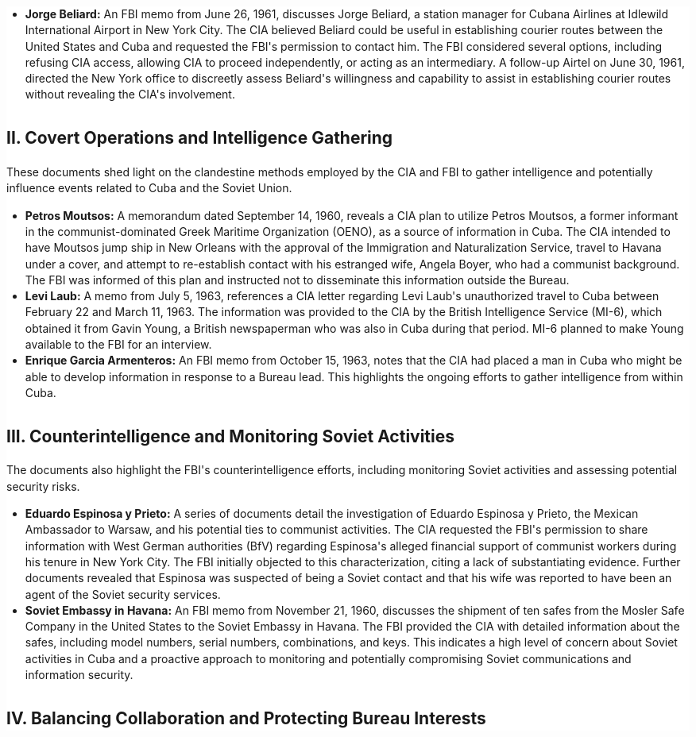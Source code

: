 *   **Jorge Beliard:** An FBI memo from June 26, 1961, discusses Jorge Beliard, a station manager for Cubana Airlines at Idlewild International Airport in New York City. The CIA believed Beliard could be useful in establishing courier routes between the United States and Cuba and requested the FBI's permission to contact him. The FBI considered several options, including refusing CIA access, allowing CIA to proceed independently, or acting as an intermediary. A follow-up Airtel on June 30, 1961, directed the New York office to discreetly assess Beliard's willingness and capability to assist in establishing courier routes without revealing the CIA's involvement.

## II. Covert Operations and Intelligence Gathering

These documents shed light on the clandestine methods employed by the CIA and FBI to gather intelligence and potentially influence events related to Cuba and the Soviet Union.

*   **Petros Moutsos:** A memorandum dated September 14, 1960, reveals a CIA plan to utilize Petros Moutsos, a former informant in the communist-dominated Greek Maritime Organization (OENO), as a source of information in Cuba. The CIA intended to have Moutsos jump ship in New Orleans with the approval of the Immigration and Naturalization Service, travel to Havana under a cover, and attempt to re-establish contact with his estranged wife, Angela Boyer, who had a communist background. The FBI was informed of this plan and instructed not to disseminate this information outside the Bureau.
*   **Levi Laub:** A memo from July 5, 1963, references a CIA letter regarding Levi Laub's unauthorized travel to Cuba between February 22 and March 11, 1963. The information was provided to the CIA by the British Intelligence Service (MI-6), which obtained it from Gavin Young, a British newspaperman who was also in Cuba during that period. MI-6 planned to make Young available to the FBI for an interview.
*   **Enrique Garcia Armenteros:** An FBI memo from October 15, 1963, notes that the CIA had placed a man in Cuba who might be able to develop information in response to a Bureau lead. This highlights the ongoing efforts to gather intelligence from within Cuba.

## III. Counterintelligence and Monitoring Soviet Activities

The documents also highlight the FBI's counterintelligence efforts, including monitoring Soviet activities and assessing potential security risks.

*   **Eduardo Espinosa y Prieto:** A series of documents detail the investigation of Eduardo Espinosa y Prieto, the Mexican Ambassador to Warsaw, and his potential ties to communist activities. The CIA requested the FBI's permission to share information with West German authorities (BfV) regarding Espinosa's alleged financial support of communist workers during his tenure in New York City. The FBI initially objected to this characterization, citing a lack of substantiating evidence. Further documents revealed that Espinosa was suspected of being a Soviet contact and that his wife was reported to have been an agent of the Soviet security services.
*   **Soviet Embassy in Havana:** An FBI memo from November 21, 1960, discusses the shipment of ten safes from the Mosler Safe Company in the United States to the Soviet Embassy in Havana. The FBI provided the CIA with detailed information about the safes, including model numbers, serial numbers, combinations, and keys. This indicates a high level of concern about Soviet activities in Cuba and a proactive approach to monitoring and potentially compromising Soviet communications and information security.

## IV. Balancing Collaboration and Protecting Bureau Interests
